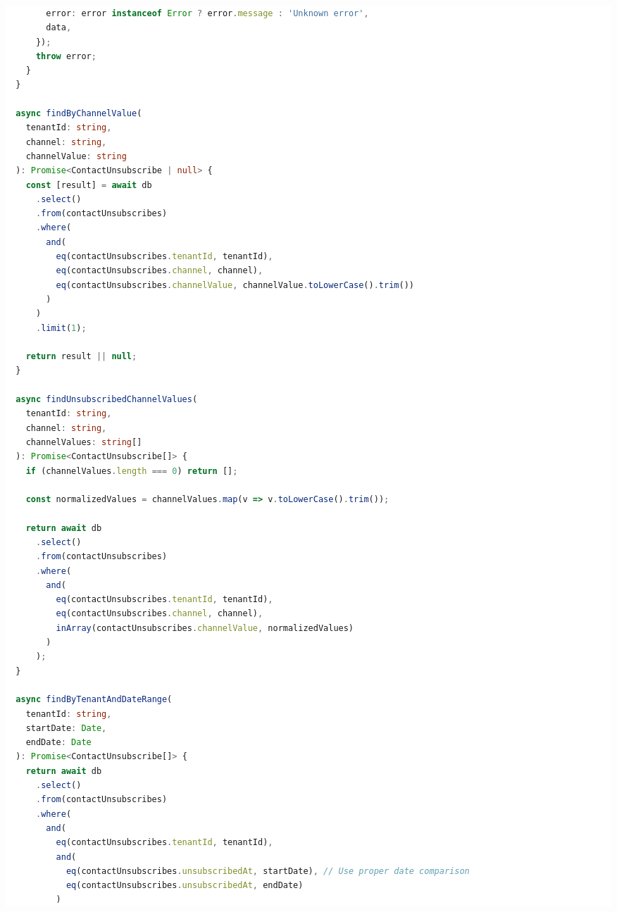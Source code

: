 ```typescript
        error: error instanceof Error ? error.message : 'Unknown error',
        data,
      });
      throw error;
    }
  }

  async findByChannelValue(
    tenantId: string,
    channel: string,
    channelValue: string
  ): Promise<ContactUnsubscribe | null> {
    const [result] = await db
      .select()
      .from(contactUnsubscribes)
      .where(
        and(
          eq(contactUnsubscribes.tenantId, tenantId),
          eq(contactUnsubscribes.channel, channel),
          eq(contactUnsubscribes.channelValue, channelValue.toLowerCase().trim())
        )
      )
      .limit(1);

    return result || null;
  }

  async findUnsubscribedChannelValues(
    tenantId: string,
    channel: string,
    channelValues: string[]
  ): Promise<ContactUnsubscribe[]> {
    if (channelValues.length === 0) return [];

    const normalizedValues = channelValues.map(v => v.toLowerCase().trim());

    return await db
      .select()
      .from(contactUnsubscribes)
      .where(
        and(
          eq(contactUnsubscribes.tenantId, tenantId),
          eq(contactUnsubscribes.channel, channel),
          inArray(contactUnsubscribes.channelValue, normalizedValues)
        )
      );
  }

  async findByTenantAndDateRange(
    tenantId: string,
    startDate: Date,
    endDate: Date
  ): Promise<ContactUnsubscribe[]> {
    return await db
      .select()
      .from(contactUnsubscribes)
      .where(
        and(
          eq(contactUnsubscribes.tenantId, tenantId),
          and(
            eq(contactUnsubscribes.unsubscribedAt, startDate), // Use proper date comparison
            eq(contactUnsubscribes.unsubscribedAt, endDate)
          )
```